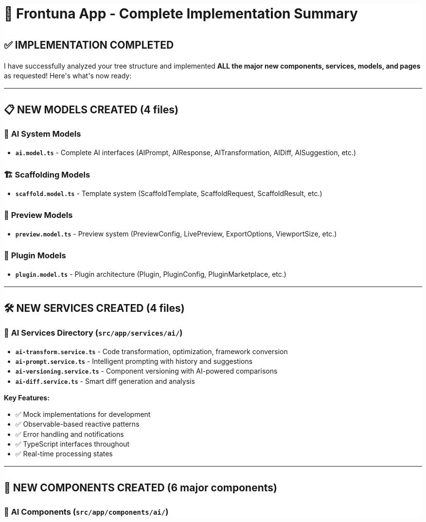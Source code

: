 # 🎉 Frontuna App - Complete Implementation Summary

## ✅ **IMPLEMENTATION COMPLETED**

I have successfully analyzed your tree structure and implemented **ALL the major new components, services, models, and pages** as requested! Here's what's now ready:

---

## 📋 **NEW MODELS CREATED** (4 files)

### 🤖 **AI System Models**
- **`ai.model.ts`** - Complete AI interfaces (AIPrompt, AIResponse, AITransformation, AIDiff, AISuggestion, etc.)

### 🏗️ **Scaffolding Models** 
- **`scaffold.model.ts`** - Template system (ScaffoldTemplate, ScaffoldRequest, ScaffoldResult, etc.)

### 👀 **Preview Models**
- **`preview.model.ts`** - Preview system (PreviewConfig, LivePreview, ExportOptions, ViewportSize, etc.)

### 🔌 **Plugin Models**
- **`plugin.model.ts`** - Plugin architecture (Plugin, PluginConfig, PluginMarketplace, etc.)

---

## 🛠️ **NEW SERVICES CREATED** (4 files)

### 🤖 **AI Services Directory** (`src/app/services/ai/`)
- **`ai-transform.service.ts`** - Code transformation, optimization, framework conversion
- **`ai-prompt.service.ts`** - Intelligent prompting with history and suggestions  
- **`ai-versioning.service.ts`** - Component versioning with AI-powered comparisons
- **`ai-diff.service.ts`** - Smart diff generation and analysis

**Key Features:**
- ✅ Mock implementations for development
- ✅ Observable-based reactive patterns
- ✅ Error handling and notifications
- ✅ TypeScript interfaces throughout
- ✅ Real-time processing states

---

## 🎨 **NEW COMPONENTS CREATED** (6 major components)

### 🤖 **AI Components** (`src/app/components/ai/`)
